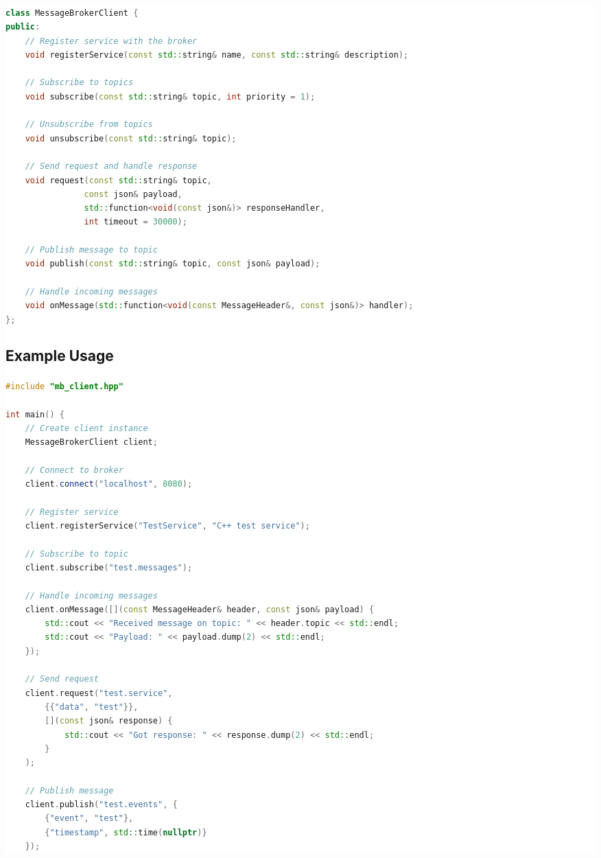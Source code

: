 ```cpp
class MessageBrokerClient {
public:
    // Register service with the broker
    void registerService(const std::string& name, const std::string& description);

    // Subscribe to topics
    void subscribe(const std::string& topic, int priority = 1);

    // Unsubscribe from topics
    void unsubscribe(const std::string& topic);

    // Send request and handle response
    void request(const std::string& topic,
                const json& payload,
                std::function<void(const json&)> responseHandler,
                int timeout = 30000);

    // Publish message to topic
    void publish(const std::string& topic, const json& payload);

    // Handle incoming messages
    void onMessage(std::function<void(const MessageHeader&, const json&)> handler);
};
```

## Example Usage

```cpp
#include "mb_client.hpp"

int main() {
    // Create client instance
    MessageBrokerClient client;

    // Connect to broker
    client.connect("localhost", 8080);

    // Register service
    client.registerService("TestService", "C++ test service");

    // Subscribe to topic
    client.subscribe("test.messages");

    // Handle incoming messages
    client.onMessage([](const MessageHeader& header, const json& payload) {
        std::cout << "Received message on topic: " << header.topic << std::endl;
        std::cout << "Payload: " << payload.dump(2) << std::endl;
    });

    // Send request
    client.request("test.service",
        {{"data", "test"}},
        [](const json& response) {
            std::cout << "Got response: " << response.dump(2) << std::endl;
        }
    );

    // Publish message
    client.publish("test.events", {
        {"event", "test"},
        {"timestamp", std::time(nullptr)}
    });

```